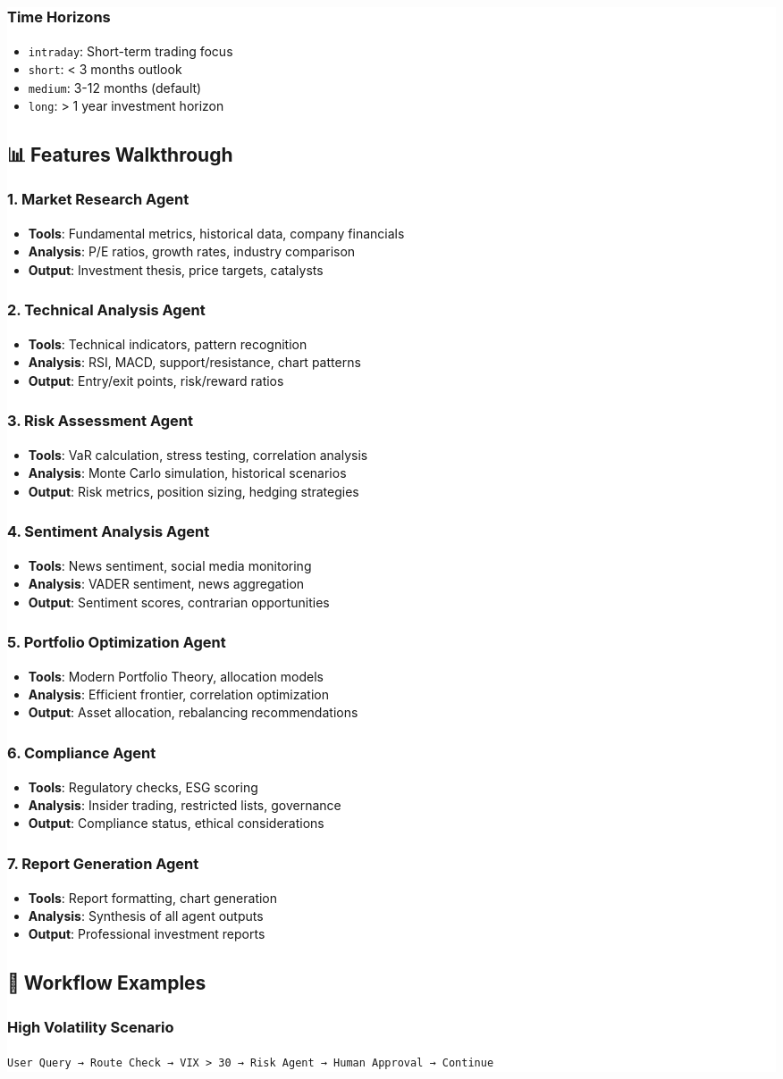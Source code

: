 ### Time Horizons
- `intraday`: Short-term trading focus
- `short`: < 3 months outlook
- `medium`: 3-12 months (default)
- `long`: > 1 year investment horizon

## 📊 Features Walkthrough

### 1. Market Research Agent
- **Tools**: Fundamental metrics, historical data, company financials
- **Analysis**: P/E ratios, growth rates, industry comparison
- **Output**: Investment thesis, price targets, catalysts

### 2. Technical Analysis Agent
- **Tools**: Technical indicators, pattern recognition
- **Analysis**: RSI, MACD, support/resistance, chart patterns
- **Output**: Entry/exit points, risk/reward ratios

### 3. Risk Assessment Agent
- **Tools**: VaR calculation, stress testing, correlation analysis
- **Analysis**: Monte Carlo simulation, historical scenarios
- **Output**: Risk metrics, position sizing, hedging strategies

### 4. Sentiment Analysis Agent
- **Tools**: News sentiment, social media monitoring
- **Analysis**: VADER sentiment, news aggregation
- **Output**: Sentiment scores, contrarian opportunities

### 5. Portfolio Optimization Agent
- **Tools**: Modern Portfolio Theory, allocation models
- **Analysis**: Efficient frontier, correlation optimization
- **Output**: Asset allocation, rebalancing recommendations

### 6. Compliance Agent
- **Tools**: Regulatory checks, ESG scoring
- **Analysis**: Insider trading, restricted lists, governance
- **Output**: Compliance status, ethical considerations

### 7. Report Generation Agent
- **Tools**: Report formatting, chart generation
- **Analysis**: Synthesis of all agent outputs
- **Output**: Professional investment reports

## 🔄 Workflow Examples

### High Volatility Scenario
```
User Query → Route Check → VIX > 30 → Risk Agent → Human Approval → Continue
```
